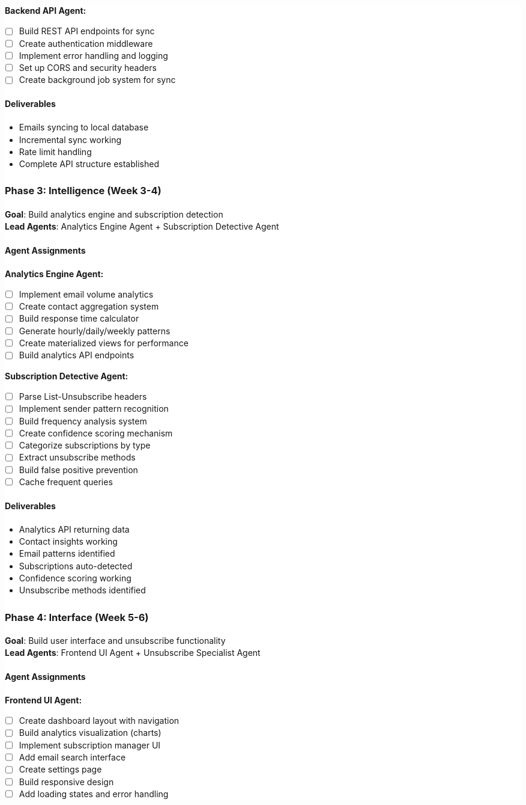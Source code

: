 **Backend API Agent:**
- [ ] Build REST API endpoints for sync
- [ ] Create authentication middleware
- [ ] Implement error handling and logging
- [ ] Set up CORS and security headers
- [ ] Create background job system for sync

#### Deliverables
- Emails syncing to local database
- Incremental sync working
- Rate limit handling
- Complete API structure established

### Phase 3: Intelligence (Week 3-4)
**Goal**: Build analytics engine and subscription detection  
**Lead Agents**: Analytics Engine Agent + Subscription Detective Agent

#### Agent Assignments
**Analytics Engine Agent:**
- [ ] Implement email volume analytics
- [ ] Create contact aggregation system
- [ ] Build response time calculator
- [ ] Generate hourly/daily/weekly patterns
- [ ] Create materialized views for performance
- [ ] Build analytics API endpoints

**Subscription Detective Agent:**
- [ ] Parse List-Unsubscribe headers
- [ ] Implement sender pattern recognition
- [ ] Build frequency analysis system
- [ ] Create confidence scoring mechanism
- [ ] Categorize subscriptions by type
- [ ] Extract unsubscribe methods
- [ ] Build false positive prevention
- [ ] Cache frequent queries

#### Deliverables
- Analytics API returning data
- Contact insights working
- Email patterns identified
- Subscriptions auto-detected
- Confidence scoring working
- Unsubscribe methods identified

### Phase 4: Interface (Week 5-6)
**Goal**: Build user interface and unsubscribe functionality  
**Lead Agents**: Frontend UI Agent + Unsubscribe Specialist Agent

#### Agent Assignments
**Frontend UI Agent:**
- [ ] Create dashboard layout with navigation
- [ ] Build analytics visualization (charts)
- [ ] Implement subscription manager UI
- [ ] Add email search interface
- [ ] Create settings page
- [ ] Build responsive design
- [ ] Add loading states and error handling
